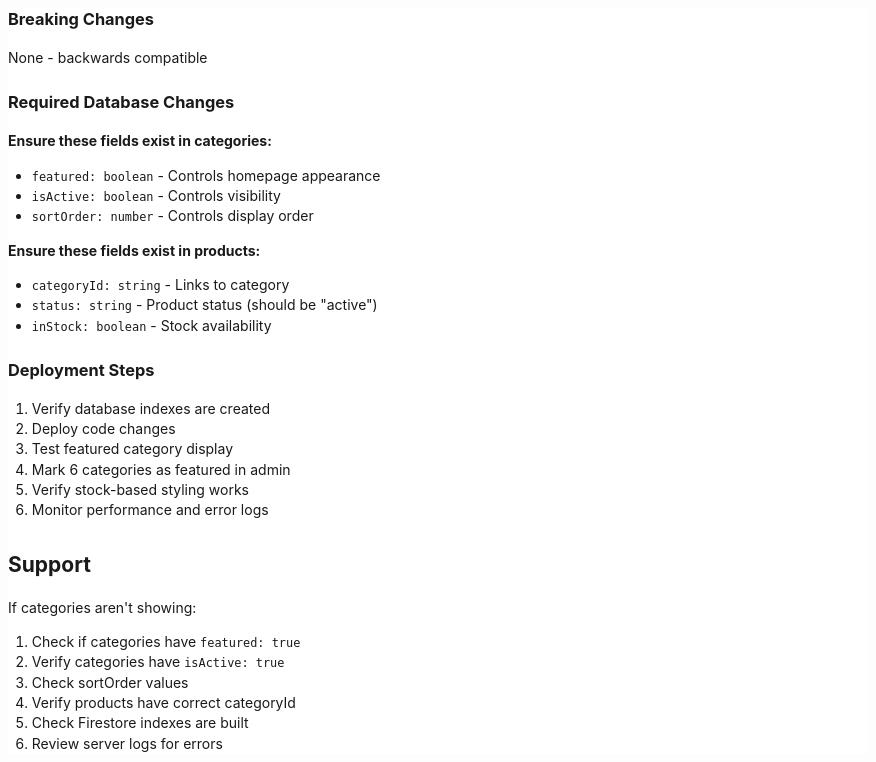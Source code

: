 ### Breaking Changes

None - backwards compatible

### Required Database Changes

**Ensure these fields exist in categories:**

- `featured: boolean` - Controls homepage appearance
- `isActive: boolean` - Controls visibility
- `sortOrder: number` - Controls display order

**Ensure these fields exist in products:**

- `categoryId: string` - Links to category
- `status: string` - Product status (should be "active")
- `inStock: boolean` - Stock availability

### Deployment Steps

1. Verify database indexes are created
2. Deploy code changes
3. Test featured category display
4. Mark 6 categories as featured in admin
5. Verify stock-based styling works
6. Monitor performance and error logs

## Support

If categories aren't showing:

1. Check if categories have `featured: true`
2. Verify categories have `isActive: true`
3. Check sortOrder values
4. Verify products have correct categoryId
5. Check Firestore indexes are built
6. Review server logs for errors

